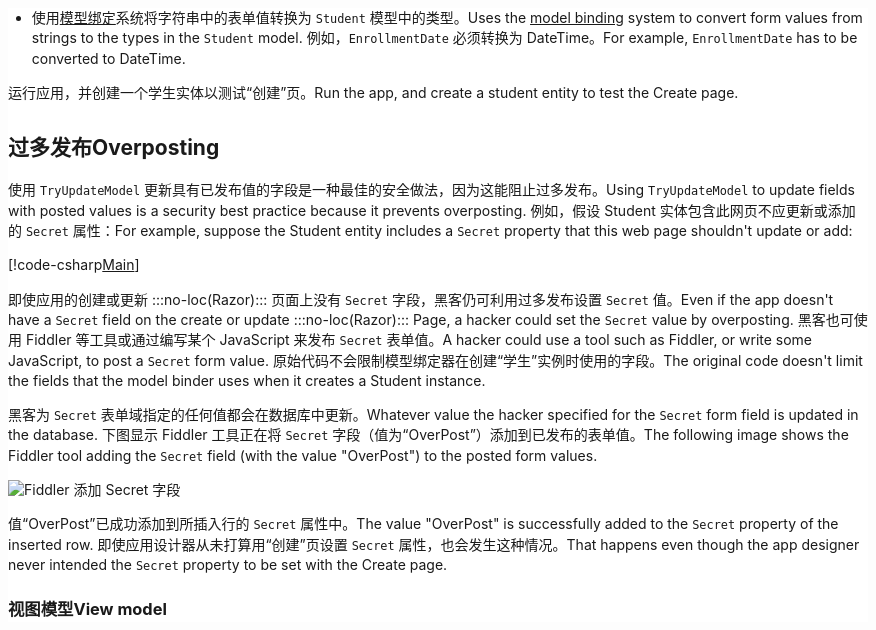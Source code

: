 * <span data-ttu-id="7df3e-285">使用[模型绑定](xref:mvc/models/model-binding)系统将字符串中的表单值转换为 `Student` 模型中的类型。</span><span class="sxs-lookup"><span data-stu-id="7df3e-285">Uses the [model binding](xref:mvc/models/model-binding) system to convert form values from strings to the types in the `Student` model.</span></span> <span data-ttu-id="7df3e-286">例如，`EnrollmentDate` 必须转换为 DateTime。</span><span class="sxs-lookup"><span data-stu-id="7df3e-286">For example, `EnrollmentDate` has to be converted to DateTime.</span></span>

<span data-ttu-id="7df3e-287">运行应用，并创建一个学生实体以测试“创建”页。</span><span class="sxs-lookup"><span data-stu-id="7df3e-287">Run the app, and create a student entity to test the Create page.</span></span>

## <a name="overposting"></a><span data-ttu-id="7df3e-288">过多发布</span><span class="sxs-lookup"><span data-stu-id="7df3e-288">Overposting</span></span>

<span data-ttu-id="7df3e-289">使用 `TryUpdateModel` 更新具有已发布值的字段是一种最佳的安全做法，因为这能阻止过多发布。</span><span class="sxs-lookup"><span data-stu-id="7df3e-289">Using `TryUpdateModel` to update fields with posted values is a security best practice because it prevents overposting.</span></span> <span data-ttu-id="7df3e-290">例如，假设 Student 实体包含此网页不应更新或添加的 `Secret` 属性：</span><span class="sxs-lookup"><span data-stu-id="7df3e-290">For example, suppose the Student entity includes a `Secret` property that this web page shouldn't update or add:</span></span>

[!code-csharp[Main](intro/samples/cu30snapshots/2-crud/Models/StudentZsecret.cs?name=snippet_Intro&highlight=7)]

<span data-ttu-id="7df3e-291">即使应用的创建或更新 :::no-loc(Razor)::: 页面上没有 `Secret` 字段，黑客仍可利用过多发布设置 `Secret` 值。</span><span class="sxs-lookup"><span data-stu-id="7df3e-291">Even if the app doesn't have a `Secret` field on the create or update :::no-loc(Razor)::: Page, a hacker could set the `Secret` value by overposting.</span></span> <span data-ttu-id="7df3e-292">黑客也可使用 Fiddler 等工具或通过编写某个 JavaScript 来发布 `Secret` 表单值。</span><span class="sxs-lookup"><span data-stu-id="7df3e-292">A hacker could use a tool such as Fiddler, or write some JavaScript, to post a `Secret` form value.</span></span> <span data-ttu-id="7df3e-293">原始代码不会限制模型绑定器在创建“学生”实例时使用的字段。</span><span class="sxs-lookup"><span data-stu-id="7df3e-293">The original code doesn't limit the fields that the model binder uses when it creates a Student instance.</span></span>

<span data-ttu-id="7df3e-294">黑客为 `Secret` 表单域指定的任何值都会在数据库中更新。</span><span class="sxs-lookup"><span data-stu-id="7df3e-294">Whatever value the hacker specified for the `Secret` form field is updated in the database.</span></span> <span data-ttu-id="7df3e-295">下图显示 Fiddler 工具正在将 `Secret` 字段（值为“OverPost”）添加到已发布的表单值。</span><span class="sxs-lookup"><span data-stu-id="7df3e-295">The following image shows the Fiddler tool adding the `Secret` field (with the value "OverPost") to the posted form values.</span></span>

![Fiddler 添加 Secret 字段](../ef-mvc/crud/_static/fiddler.png)

<span data-ttu-id="7df3e-297">值“OverPost”已成功添加到所插入行的 `Secret` 属性中。</span><span class="sxs-lookup"><span data-stu-id="7df3e-297">The value "OverPost" is successfully added to the `Secret` property of the inserted row.</span></span> <span data-ttu-id="7df3e-298">即使应用设计器从未打算用“创建”页设置 `Secret` 属性，也会发生这种情况。</span><span class="sxs-lookup"><span data-stu-id="7df3e-298">That happens even though the app designer never intended the `Secret` property to be set with the Create page.</span></span>

### <a name="view-model"></a><span data-ttu-id="7df3e-299">视图模型</span><span class="sxs-lookup"><span data-stu-id="7df3e-299">View model</span></span>
